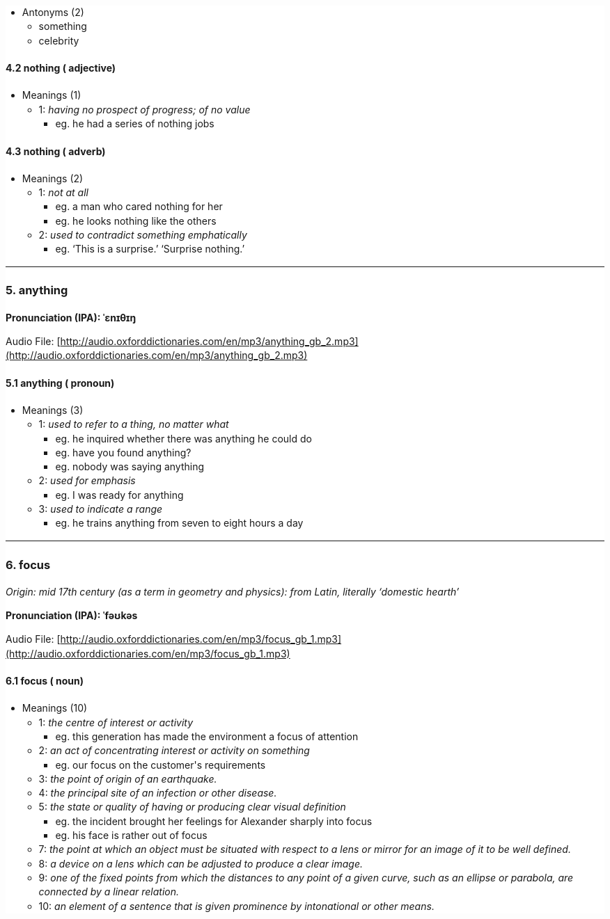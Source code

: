 * Antonyms (2)
  + something
  + celebrity


 
#### 4.2 nothing  ( adjective)
* Meanings (1)
  + 1: _having no prospect of progress; of no value_
    - eg. he had a series of nothing jobs

 
#### 4.3 nothing  ( adverb)
* Meanings (2)
  + 1: _not at all_
    - eg. a man who cared nothing for her
    - eg. he looks nothing like the others
  + 2: _used to contradict something emphatically_
    - eg. ‘This is a surprise.’ ‘Surprise nothing.’

- - - 
### 5. __anything__
 
__Pronunciation (IPA): ˈɛnɪθɪŋ__
 
Audio File: [http://audio.oxforddictionaries.com/en/mp3/anything_gb_2.mp3](http://audio.oxforddictionaries.com/en/mp3/anything_gb_2.mp3)
 
#### 5.1 anything  ( pronoun)
* Meanings (3)
  + 1: _used to refer to a thing, no matter what_
    - eg. he inquired whether there was anything he could do
    - eg. have you found anything?
    - eg. nobody was saying anything
  + 2: _used for emphasis_
    - eg. I was ready for anything
  + 3: _used to indicate a range_
    - eg. he trains anything from seven to eight hours a day

- - - 
### 6. __focus__
 
_Origin: mid 17th century (as a term in geometry and physics): from Latin, literally ‘domestic hearth’_
 
__Pronunciation (IPA): ˈfəʊkəs__
 
Audio File: [http://audio.oxforddictionaries.com/en/mp3/focus_gb_1.mp3](http://audio.oxforddictionaries.com/en/mp3/focus_gb_1.mp3)
 
#### 6.1 focus  ( noun)
* Meanings (10)
  + 1: _the centre of interest or activity_
    - eg. this generation has made the environment a focus of attention
  + 2: _an act of concentrating interest or activity on something_
    - eg. our focus on the customer's requirements
  + 3: _the point of origin of an earthquake._
  + 4: _the principal site of an infection or other disease._
  + 5: _the state or quality of having or producing clear visual definition_
    - eg. the incident brought her feelings for Alexander sharply into focus
    - eg. his face is rather out of focus
  + 7: _the point at which an object must be situated with respect to a lens or mirror for an image of it to be well defined._
  + 8: _a device on a lens which can be adjusted to produce a clear image._
  + 9: _one of the fixed points from which the distances to any point of a given curve, such as an ellipse or parabola, are connected by a linear relation._
  + 10: _an element of a sentence that is given prominence by intonational or other means._
